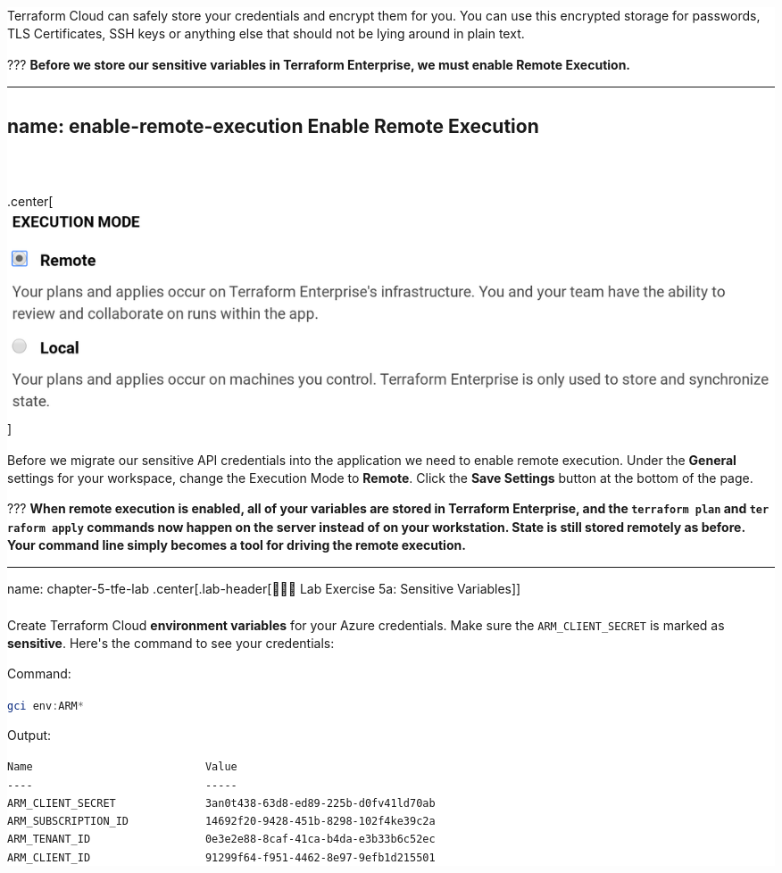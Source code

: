 Terraform Cloud can safely store your credentials and encrypt them for you. You can use this encrypted storage for passwords, TLS Certificates, SSH keys or anything else that should not be lying around in plain text. 

???
**Before we store our sensitive variables in Terraform Enterprise, we must enable Remote Execution.**

---
name: enable-remote-execution
Enable Remote Execution
-------------------------
<br><br>
.center[![:scale 100%](images/remote_execution.png)]

Before we migrate our sensitive API credentials into the application we need to enable remote execution. Under the **General** settings for your workspace, change the Execution Mode to **Remote**. Click the **Save Settings** button at the bottom of the page.

???
**When remote execution is enabled, all of your variables are stored in Terraform Enterprise, and the `terraform plan` and `terraform apply` commands now happen on the server instead of on your workstation. State is still stored remotely as before. Your command line simply becomes a tool for driving the remote execution.**

---
name: chapter-5-tfe-lab
.center[.lab-header[👩🏻‍🏫 Lab Exercise 5a: Sensitive Variables]]
<br><br>
Create Terraform Cloud **environment variables** for your Azure credentials. Make sure the `ARM_CLIENT_SECRET` is marked as **sensitive**. Here's the command to see your credentials:

Command:
```powershell
gci env:ARM*
```

Output:
```tex
Name                           Value
----                           -----
ARM_CLIENT_SECRET              3an0t438-63d8-ed89-225b-d0fv41ld70ab
ARM_SUBSCRIPTION_ID            14692f20-9428-451b-8298-102f4ke39c2a
ARM_TENANT_ID                  0e3e2e88-8caf-41ca-b4da-e3b33b6c52ec
ARM_CLIENT_ID                  91299f64-f951-4462-8e97-9efb1d215501
```
